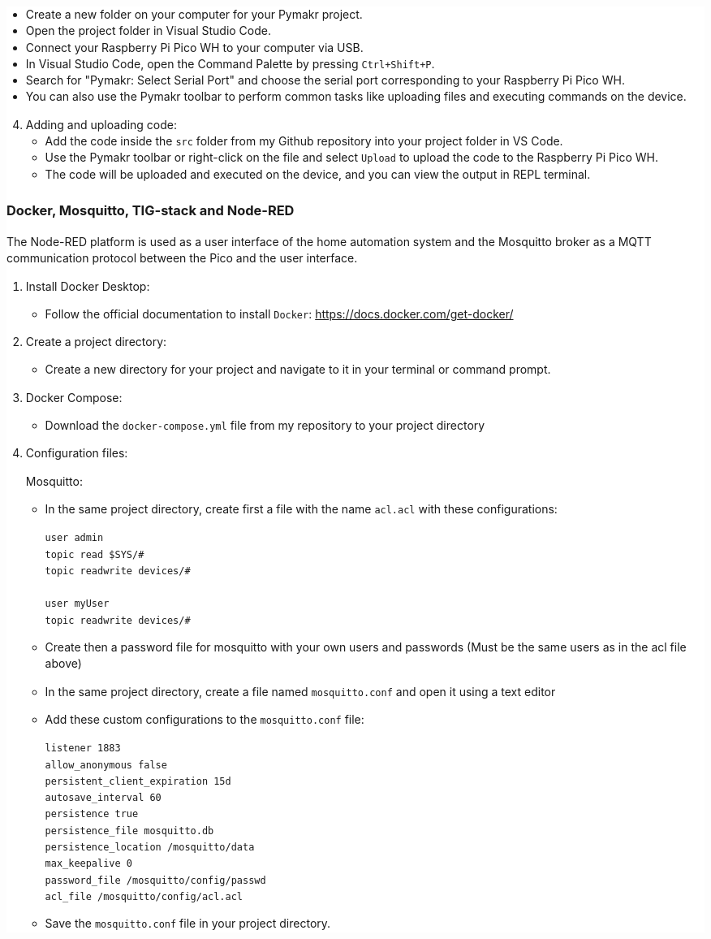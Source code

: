    - Create a new folder on your computer for your Pymakr project.
   - Open the project folder in Visual Studio Code.
   - Connect your Raspberry Pi Pico WH to your computer via USB.
   - In Visual Studio Code, open the Command Palette by pressing `Ctrl+Shift+P`.
   - Search for "Pymakr: Select Serial Port" and choose the serial port corresponding to your Raspberry Pi Pico WH.
   - You can also use the Pymakr toolbar to perform common tasks like uploading files and executing commands on the device.
4. Adding and uploading code:
   - Add the code inside the `src` folder from my Github repository into your project folder in VS Code.
   - Use the Pymakr toolbar or right-click on the file and select `Upload` to upload the code to the Raspberry Pi Pico WH.
   - The code will be uploaded and executed on the device, and you can view the output in REPL terminal.

### Docker, Mosquitto, TIG-stack and Node-RED
The Node-RED platform is used as a user interface of the home automation system and the Mosquitto broker as a MQTT communication protocol between the Pico and the user interface. 

1. Install Docker Desktop:
   - Follow the official documentation to install `Docker`: https://docs.docker.com/get-docker/
2. Create a project directory:
   - Create a new directory for your project and navigate to it in your terminal or command prompt.
3. Docker Compose:
	- Download the `docker-compose.yml` file from my repository to your project directory
4. Configuration files:
   
	Mosquitto:
	- In the same project directory, create first a file with the name `acl.acl` with these configurations:
	     ```
		user admin
		topic read $SYS/#
		topic readwrite devices/#
		
		user myUser
		topic readwrite devices/#
	     ```
    - Create then a password file for mosquitto with your own users and passwords (Must be the same users as in the acl file above)
    - In the same project directory, create a file named `mosquitto.conf` and open it using a text editor
    - Add these custom configurations to the `mosquitto.conf` file:
		
		```
		listener 1883
		allow_anonymous false
		persistent_client_expiration 15d     
		autosave_interval 60
		persistence true
		persistence_file mosquitto.db
		persistence_location /mosquitto/data
		max_keepalive 0    
		password_file /mosquitto/config/passwd
		acl_file /mosquitto/config/acl.acl
		```
    - Save the `mosquitto.conf` file in your project directory.
